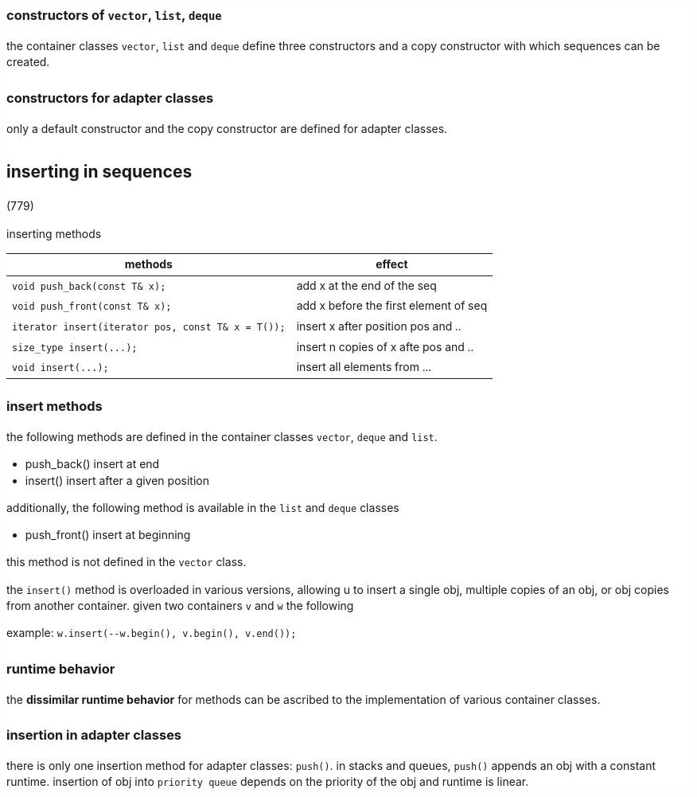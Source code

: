 ### constructors of `vector`, `list`, `deque`

the container classes `vector`, `list` and `deque` define three constructors and a copy constructor with which sequences can be created.

### constructors for adapter classes

only a default constructor and the copy constructor are defined for adapter classes.

## inserting in sequences

(779)

inserting methods

| methods                                            | effect                                |
|--------------------------------------------------- |---------------------------------------|
| `void push_back(const T& x);`                      | add x at the end of the seq           |
| `void push_front(const T& x);`                     | add x before the first element of seq |
| `iterator insert(iterator pos, const T& x = T());` | insert x after position pos and ..    |
| `size_type insert(...);`                           | insert n copies of x afte pos and ..  |
| `void insert(...);`                                | insert all elements from ...          |

### insert methods

the following methods are defined in the container classes `vector`, `deque` and `list`.

- push_back()    insert at end
- insert()       insert after a given position

additionally, the following method is available in the `list` and `deque` classes

- push_front()   insert at beginning

this method is not defined in the `vector` class.

the `insert()` method is overloaded in various versions, allowing u to insert a single obj, multiple copies of an obj, or obj copies from another container. given two containers `v` and `w` the following

example: `w.insert(--w.begin(), v.begin(), v.end());`

### runtime behavior

the **dissimilar runtime behavior** for methods can be ascribed to the implementation of various container classes.

### insertion in adapter classes

there is only one insertion method for adapter classes: `push()`. in stacks and queues, `push()` appends an obj with a constant runtime. insertion of obj into `priority queue` depends on the priority of the obj and runtime is linear.
